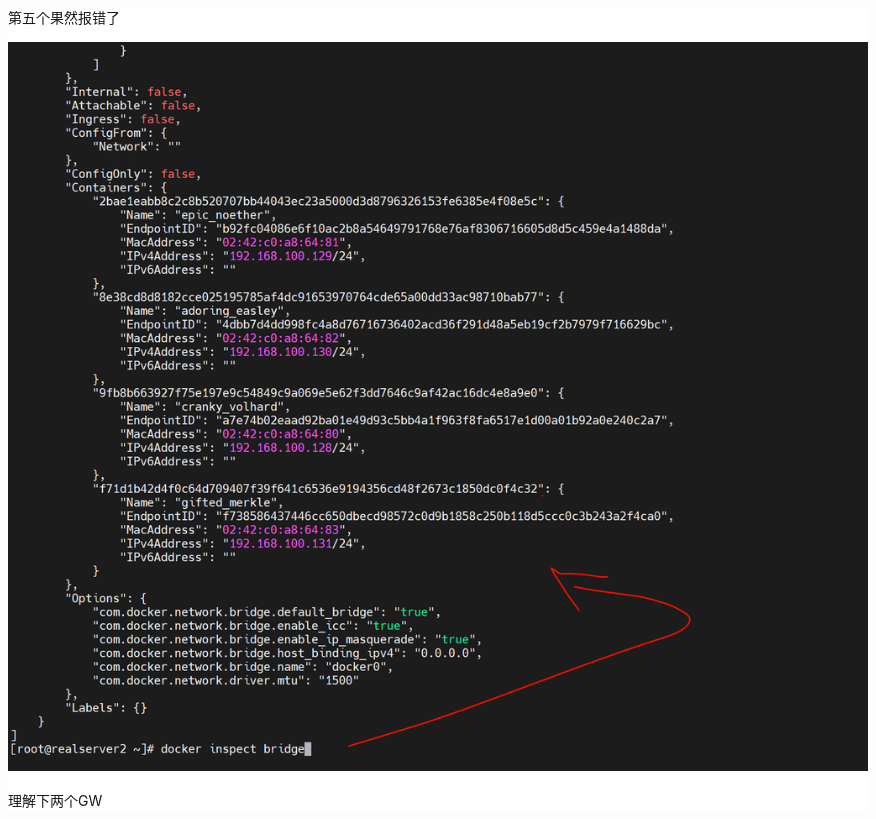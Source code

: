第五个果然报错了



![image-20240603180111246](1.Docker四种网络模式.assets/image-20240603180111246.png)



理解下两个GW
